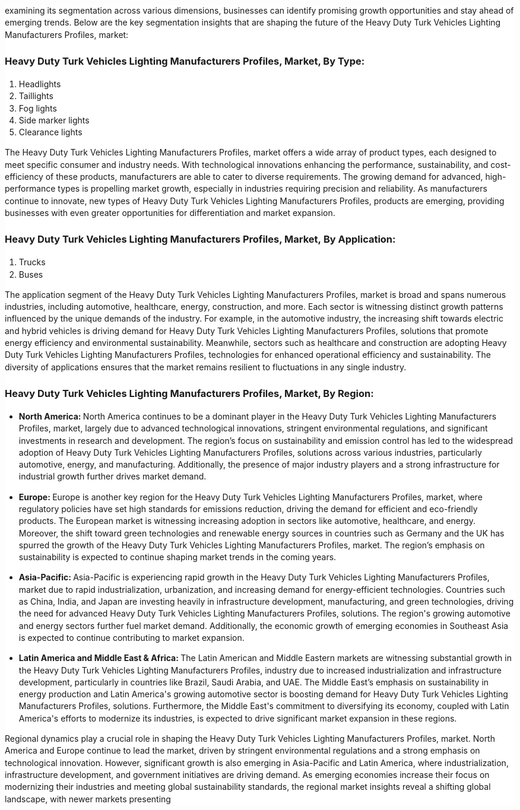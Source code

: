 examining its segmentation across various dimensions, businesses can identify promising growth opportunities and stay ahead of emerging trends. Below are the key segmentation insights that are shaping the future of the Heavy Duty Turk Vehicles Lighting Manufacturers Profiles, market:</p><h3><strong>Heavy Duty Turk Vehicles Lighting Manufacturers Profiles, Market, By Type:<br /></strong></h3><ol><li>Headlights<li> Taillights<li> Fog lights<li> Side marker lights<li> Clearance lights</li></ol><p>The Heavy Duty Turk Vehicles Lighting Manufacturers Profiles, market offers a wide array of product types, each designed to meet specific consumer and industry needs. With technological innovations enhancing the performance, sustainability, and cost-efficiency of these products, manufacturers are able to cater to diverse requirements. The growing demand for advanced, high-performance types is propelling market growth, especially in industries requiring precision and reliability. As manufacturers continue to innovate, new types of Heavy Duty Turk Vehicles Lighting Manufacturers Profiles, products are emerging, providing businesses with even greater opportunities for differentiation and market expansion.</p><h3>Heavy Duty Turk Vehicles Lighting Manufacturers Profiles, Market,&nbsp;By Application:</h3><ol><li>Trucks<li> Buses</li></ol><p>The application segment of the Heavy Duty Turk Vehicles Lighting Manufacturers Profiles, market is broad and spans numerous industries, including automotive, healthcare, energy, construction, and more. Each sector is witnessing distinct growth patterns influenced by the unique demands of the industry. For example, in the automotive industry, the increasing shift towards electric and hybrid vehicles is driving demand for Heavy Duty Turk Vehicles Lighting Manufacturers Profiles, solutions that promote energy efficiency and environmental sustainability. Meanwhile, sectors such as healthcare and construction are adopting Heavy Duty Turk Vehicles Lighting Manufacturers Profiles, technologies for enhanced operational efficiency and sustainability. The diversity of applications ensures that the market remains resilient to fluctuations in any single industry.</p><h3>Heavy Duty Turk Vehicles Lighting Manufacturers Profiles, Market, By Region:</h3><ul><li><p><strong>North America:&nbsp;</strong>North America continues to be a dominant player in the Heavy Duty Turk Vehicles Lighting Manufacturers Profiles, market, largely due to advanced technological innovations, stringent environmental regulations, and significant investments in research and development. The region&rsquo;s focus on sustainability and emission control has led to the widespread adoption of Heavy Duty Turk Vehicles Lighting Manufacturers Profiles, solutions across various industries, particularly automotive, energy, and manufacturing. Additionally, the presence of major industry players and a strong infrastructure for industrial growth further drives market demand.</p></li><li><p><strong><strong>Europe:&nbsp;</strong></strong>Europe is another key region for the Heavy Duty Turk Vehicles Lighting Manufacturers Profiles, market, where regulatory policies have set high standards for emissions reduction, driving the demand for efficient and eco-friendly products. The European market is witnessing increasing adoption in sectors like automotive, healthcare, and energy. Moreover, the shift toward green technologies and renewable energy sources in countries such as Germany and the UK has spurred the growth of the Heavy Duty Turk Vehicles Lighting Manufacturers Profiles, market. The region&rsquo;s emphasis on sustainability is expected to continue shaping market trends in the coming years.</p></li><li><p><strong><strong>Asia-Pacific:&nbsp;</strong></strong>Asia-Pacific is experiencing rapid growth in the Heavy Duty Turk Vehicles Lighting Manufacturers Profiles, market due to rapid industrialization, urbanization, and increasing demand for energy-efficient technologies. Countries such as China, India, and Japan are investing heavily in infrastructure development, manufacturing, and green technologies, driving the need for advanced Heavy Duty Turk Vehicles Lighting Manufacturers Profiles, solutions. The region's growing automotive and energy sectors further fuel market demand. Additionally, the economic growth of emerging economies in Southeast Asia is expected to continue contributing to market expansion.</p></li><li><p><strong><strong>Latin America and Middle East &amp; Africa:&nbsp;</strong></strong>The Latin American and Middle Eastern markets are witnessing substantial growth in the Heavy Duty Turk Vehicles Lighting Manufacturers Profiles, industry due to increased industrialization and infrastructure development, particularly in countries like Brazil, Saudi Arabia, and UAE. The Middle East&rsquo;s emphasis on sustainability in energy production and Latin America's growing automotive sector is boosting demand for Heavy Duty Turk Vehicles Lighting Manufacturers Profiles, solutions. Furthermore, the Middle East's commitment to diversifying its economy, coupled with Latin America's efforts to modernize its industries, is expected to drive significant market expansion in these regions.</p></li></ul><p>Regional dynamics play a crucial role in shaping the Heavy Duty Turk Vehicles Lighting Manufacturers Profiles, market. North America and Europe continue to lead the market, driven by stringent environmental regulations and a strong emphasis on technological innovation. However, significant growth is also emerging in Asia-Pacific and Latin America, where industrialization, infrastructure development, and government initiatives are driving demand. As emerging economies increase their focus on modernizing their industries and meeting global sustainability standards, the regional market insights reveal a shifting global landscape, with newer markets presenting